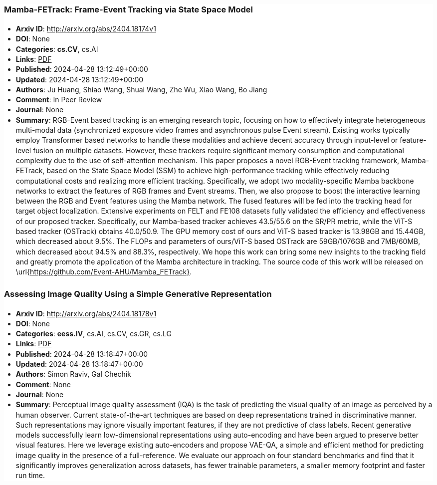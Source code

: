 

### Mamba-FETrack: Frame-Event Tracking via State Space Model
- **Arxiv ID**: http://arxiv.org/abs/2404.18174v1
- **DOI**: None
- **Categories**: **cs.CV**, cs.AI
- **Links**: [PDF](http://arxiv.org/pdf/2404.18174v1)
- **Published**: 2024-04-28 13:12:49+00:00
- **Updated**: 2024-04-28 13:12:49+00:00
- **Authors**: Ju Huang, Shiao Wang, Shuai Wang, Zhe Wu, Xiao Wang, Bo Jiang
- **Comment**: In Peer Review
- **Journal**: None
- **Summary**: RGB-Event based tracking is an emerging research topic, focusing on how to effectively integrate heterogeneous multi-modal data (synchronized exposure video frames and asynchronous pulse Event stream). Existing works typically employ Transformer based networks to handle these modalities and achieve decent accuracy through input-level or feature-level fusion on multiple datasets. However, these trackers require significant memory consumption and computational complexity due to the use of self-attention mechanism. This paper proposes a novel RGB-Event tracking framework, Mamba-FETrack, based on the State Space Model (SSM) to achieve high-performance tracking while effectively reducing computational costs and realizing more efficient tracking. Specifically, we adopt two modality-specific Mamba backbone networks to extract the features of RGB frames and Event streams. Then, we also propose to boost the interactive learning between the RGB and Event features using the Mamba network. The fused features will be fed into the tracking head for target object localization. Extensive experiments on FELT and FE108 datasets fully validated the efficiency and effectiveness of our proposed tracker. Specifically, our Mamba-based tracker achieves 43.5/55.6 on the SR/PR metric, while the ViT-S based tracker (OSTrack) obtains 40.0/50.9. The GPU memory cost of ours and ViT-S based tracker is 13.98GB and 15.44GB, which decreased about $9.5\%$. The FLOPs and parameters of ours/ViT-S based OSTrack are 59GB/1076GB and 7MB/60MB, which decreased about $94.5\%$ and $88.3\%$, respectively. We hope this work can bring some new insights to the tracking field and greatly promote the application of the Mamba architecture in tracking. The source code of this work will be released on \url{https://github.com/Event-AHU/Mamba_FETrack}.



### Assessing Image Quality Using a Simple Generative Representation
- **Arxiv ID**: http://arxiv.org/abs/2404.18178v1
- **DOI**: None
- **Categories**: **eess.IV**, cs.AI, cs.CV, cs.GR, cs.LG
- **Links**: [PDF](http://arxiv.org/pdf/2404.18178v1)
- **Published**: 2024-04-28 13:18:47+00:00
- **Updated**: 2024-04-28 13:18:47+00:00
- **Authors**: Simon Raviv, Gal Chechik
- **Comment**: None
- **Journal**: None
- **Summary**: Perceptual image quality assessment (IQA) is the task of predicting the visual quality of an image as perceived by a human observer. Current state-of-the-art techniques are based on deep representations trained in discriminative manner. Such representations may ignore visually important features, if they are not predictive of class labels. Recent generative models successfully learn low-dimensional representations using auto-encoding and have been argued to preserve better visual features. Here we leverage existing auto-encoders and propose VAE-QA, a simple and efficient method for predicting image quality in the presence of a full-reference. We evaluate our approach on four standard benchmarks and find that it significantly improves generalization across datasets, has fewer trainable parameters, a smaller memory footprint and faster run time.
